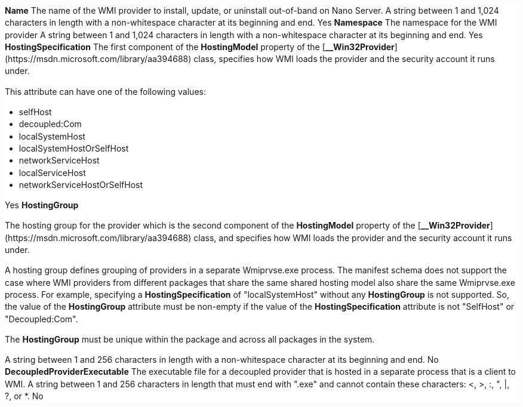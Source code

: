 </tr>
</thead>
<tbody>
<tr class="odd">
<td><strong>Name</strong></td>
<td>The name of the WMI provider to install, update, or uninstall out-of-band on Nano Server.</td>
<td>A string between 1 and 1,024 characters in length with a non-whitespace character at its beginning and end.</td>
<td>Yes</td>
<td></td>
</tr>
<tr class="even">
<td><strong>Namespace</strong></td>
<td>The namespace for the WMI provider</td>
<td>A string between 1 and 1,024 characters in length with a non-whitespace character at its beginning and end.</td>
<td>Yes</td>
<td></td>
</tr>
<tr class="odd">
<td><strong>HostingSpecification</strong></td>
<td>The first component of the <strong>HostingModel</strong> property of the [<strong>__Win32Provider</strong>](https://msdn.microsoft.com/library/aa394688) class, specifies how WMI loads the provider and the security account it runs under.</td>
<td><p>This attribute can have one of the following values:</p>
<ul>
<li>selfHost</li>
<li>decoupled:Com</li>
<li>localSystemHost</li>
<li>localSystemHostOrSelfHost</li>
<li>networkServiceHost</li>
<li>localServiceHost</li>
<li>networkServiceHostOrSelfHost</li>
</ul></td>
<td>Yes</td>
<td></td>
</tr>
<tr class="even">
<td><strong>HostingGroup</strong></td>
<td><p>The hosting group for the provider which is the second component of the <strong>HostingModel</strong> property of the [<strong>__Win32Provider</strong>](https://msdn.microsoft.com/library/aa394688) class, and specifies how WMI loads the provider and the security account it runs under.</p>
<p>A hosting group defines grouping of providers in a separate Wmiprvse.exe process. The manifest schema does not support the case where WMI providers from different packages that share the same shared hosting model also share the same Wmiprvse.exe process. For example, specifying a <strong>HostingSpecification</strong> of &quot;localSystemHost&quot; without any <strong>HostingGroup</strong> is not supported. So, the value of the <strong>HostingGroup</strong> attribute must be non-empty if the value of the <strong>HostingSpecification</strong> attribute is not &quot;SelfHost&quot; or &quot;Decoupled:Com&quot;.</p>
<p>The <strong>HostingGroup</strong> must be unique within the package and across all packages in the system.</p></td>
<td>A string between 1 and 256 characters in length with a non-whitespace character at its beginning and end.</td>
<td>No</td>
<td></td>
</tr>
<tr class="odd">
<td><strong>DecoupledProviderExecutable</strong></td>
<td>The executable file for a decoupled provider that is hosted in a separate process that is a client to WMI.</td>
<td>A string between 1 and 256 characters in length that must end with &quot;.exe&quot; and cannot contain these characters: &lt;, &gt;, :, &quot;, |, ?, or *.</td>
<td>No</td>
<td></td>